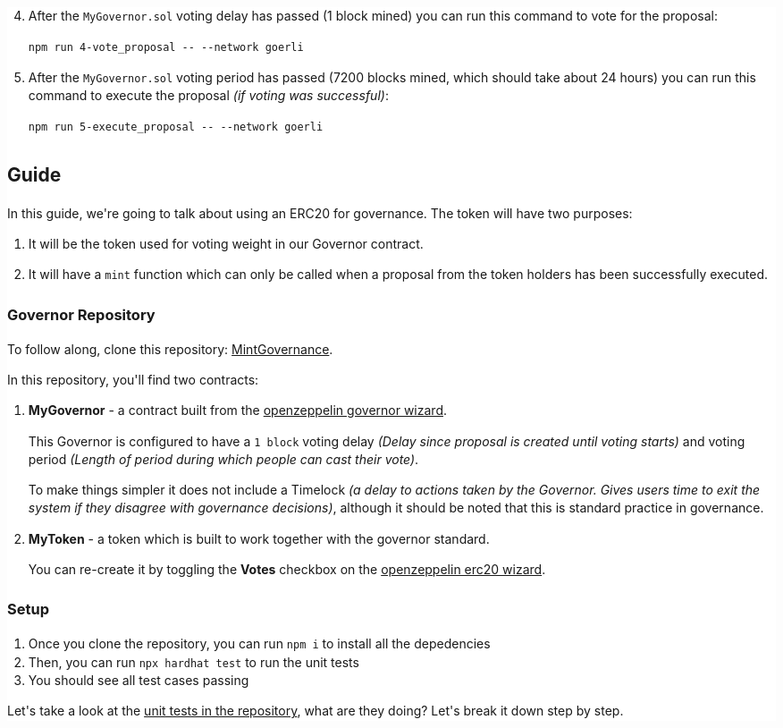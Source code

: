 4. After the `MyGovernor.sol` voting delay has passed (1 block mined) you can
   run this command to vote for the proposal:

   ```env
   npm run 4-vote_proposal -- --network goerli
   ```

5. After the `MyGovernor.sol` voting period has passed (7200 blocks mined, which
   should take about 24 hours) you can run this command to execute the proposal
   _(if voting was successful)_:

   ```env
   npm run 5-execute_proposal -- --network goerli
   ```

## Guide

In this guide, we're going to talk about using an ERC20 for governance. The
token will have two purposes:

1. It will be the token used for voting weight in our Governor contract.

2. It will have a `mint` function which can only be called when a proposal from
   the token holders has been successfully executed.

### Governor Repository

To follow along, clone this repository: [MintGovernance](https://github.com/ChainShot/MintGovernance).

In this repository, you'll find two contracts:

1. **MyGovernor** - a contract built from the [openzeppelin governor wizard](https://wizard.openzeppelin.com/#governor).

   This Governor is configured to have a `1 block` voting delay _(Delay since_
   _proposal is created until voting starts)_ and voting period _(Length of_
   _period during which people can cast their vote)_.

   To make things simpler it does not include a Timelock _(a delay to actions_
   _taken by the Governor. Gives users time to exit the system if they disagree_
   _with governance decisions)_, although it should be noted that this is
   standard practice in governance.

2. **MyToken** - a token which is built to work together with the governor
   standard.

   You can re-create it by toggling the **Votes** checkbox on the
   [openzeppelin erc20 wizard](https://wizard.openzeppelin.com/#erc20).

### Setup

1. Once you clone the repository, you can run `npm i` to install all the depedencies
2. Then, you can run `npx hardhat test` to run the unit tests
3. You should see all test cases passing

Let's take a look at the [unit tests in the repository](https://github.com/ChainShot/MintGovernance/blob/main/test/MyGovernor.js), what are they doing? Let's break it down step by step.
